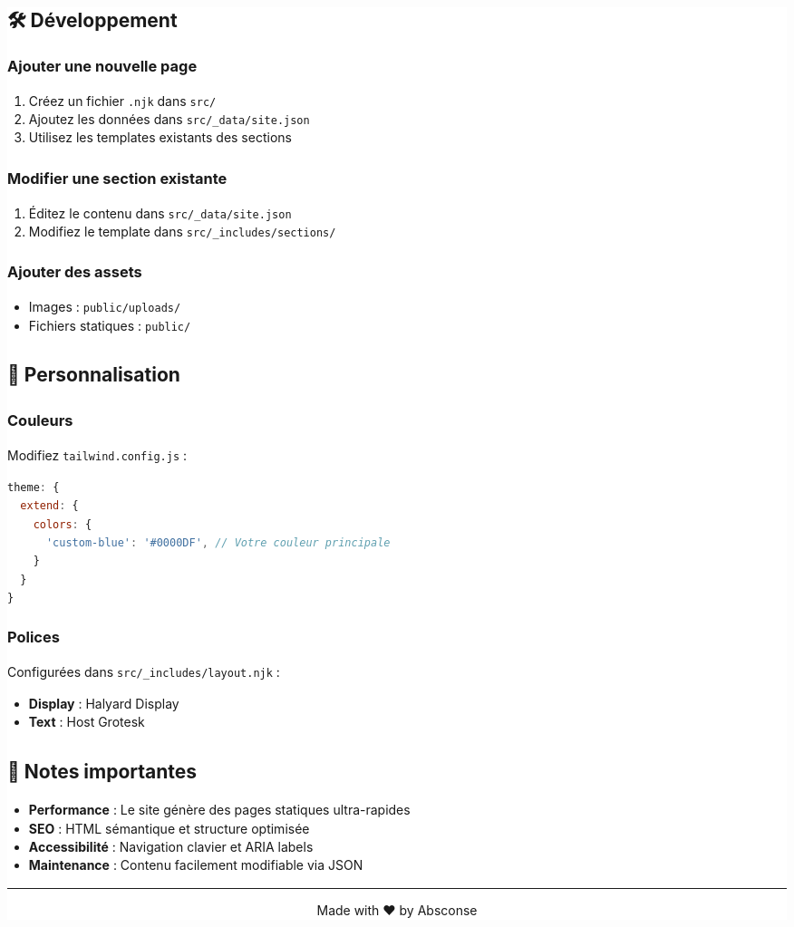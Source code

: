 ## 🛠️ Développement

### Ajouter une nouvelle page
1. Créez un fichier `.njk` dans `src/`
2. Ajoutez les données dans `src/_data/site.json`
3. Utilisez les templates existants des sections

### Modifier une section existante
1. Éditez le contenu dans `src/_data/site.json`
2. Modifiez le template dans `src/_includes/sections/`

### Ajouter des assets
- Images : `public/uploads/`
- Fichiers statiques : `public/`

## 🎨 Personnalisation

### Couleurs
Modifiez `tailwind.config.js` :
```js
theme: {
  extend: {
    colors: {
      'custom-blue': '#0000DF', // Votre couleur principale
    }
  }
}
```

### Polices
Configurées dans `src/_includes/layout.njk` :
- **Display** : Halyard Display
- **Text** : Host Grotesk

## 📝 Notes importantes

- **Performance** : Le site génère des pages statiques ultra-rapides
- **SEO** : HTML sémantique et structure optimisée
- **Accessibilité** : Navigation clavier et ARIA labels
- **Maintenance** : Contenu facilement modifiable via JSON

---

<div align="center">
Made with ❤️ by Absconse
</div>
